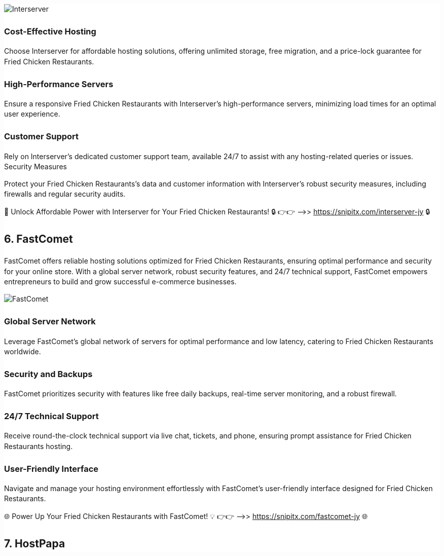 ![Interserver](https://i.imgur.com/OM5dOEW.jpeg "Interserver Hosting")

### Cost-Effective Hosting
Choose Interserver for affordable hosting solutions, offering unlimited storage, free migration, and a price-lock guarantee for Fried Chicken Restaurants.

### High-Performance Servers
Ensure a responsive Fried Chicken Restaurants with Interserver’s high-performance servers, minimizing load times for an optimal user experience.

### Customer Support
Rely on Interserver’s dedicated customer support team, available 24/7 to assist with any hosting-related queries or issues.
Security Measures

Protect your Fried Chicken Restaurants’s data and customer information with Interserver’s robust security measures, including firewalls and regular security audits.

💸 Unlock Affordable Power with Interserver for Your Fried Chicken Restaurants! 🔒
👉👉 -->> https://snipitx.com/interserver-jy 🔒

## 6. FastComet

FastComet offers reliable hosting solutions optimized for Fried Chicken Restaurants, ensuring optimal performance and security for your online store. With a global server network, robust security features, and 24/7 technical support, FastComet empowers entrepreneurs to build and grow successful e-commerce businesses.

![FastComet](https://i.imgur.com/7qgXuWp.png "FastComet Hosting")

### Global Server Network
Leverage FastComet’s global network of servers for optimal performance and low latency, catering to Fried Chicken Restaurants worldwide.

### Security and Backups
FastComet prioritizes security with features like free daily backups, real-time server monitoring, and a robust firewall.

### 24/7 Technical Support
Receive round-the-clock technical support via live chat, tickets, and phone, ensuring prompt assistance for Fried Chicken Restaurants hosting.

### User-Friendly Interface
Navigate and manage your hosting environment effortlessly with FastComet’s user-friendly interface designed for Fried Chicken Restaurants.

🌐 Power Up Your Fried Chicken Restaurants with FastComet! 💡
👉👉 -->> https://snipitx.com/fastcomet-jy 🌐

## 7. HostPapa
